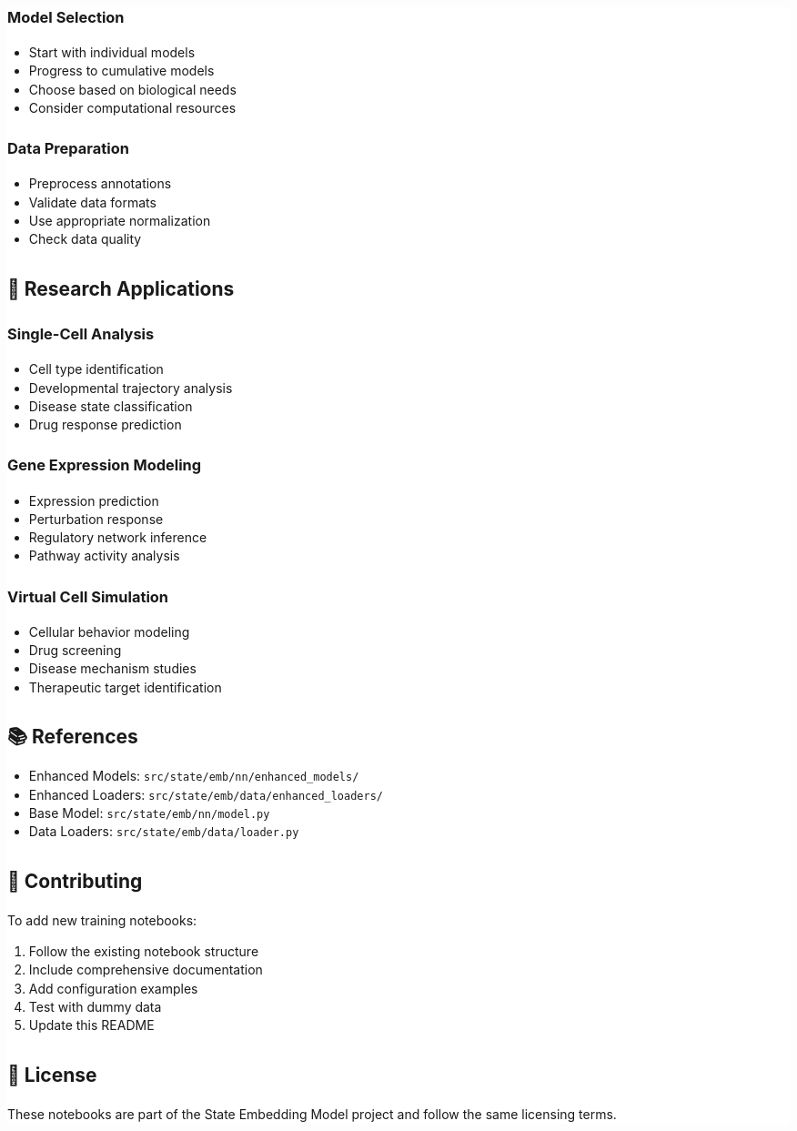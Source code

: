 ### Model Selection
- Start with individual models
- Progress to cumulative models
- Choose based on biological needs
- Consider computational resources

### Data Preparation
- Preprocess annotations
- Validate data formats
- Use appropriate normalization
- Check data quality

## 🔬 Research Applications

### Single-Cell Analysis
- Cell type identification
- Developmental trajectory analysis
- Disease state classification
- Drug response prediction

### Gene Expression Modeling
- Expression prediction
- Perturbation response
- Regulatory network inference
- Pathway activity analysis

### Virtual Cell Simulation
- Cellular behavior modeling
- Drug screening
- Disease mechanism studies
- Therapeutic target identification

## 📚 References

- Enhanced Models: `src/state/emb/nn/enhanced_models/`
- Enhanced Loaders: `src/state/emb/data/enhanced_loaders/`
- Base Model: `src/state/emb/nn/model.py`
- Data Loaders: `src/state/emb/data/loader.py`

## 🤝 Contributing

To add new training notebooks:

1. Follow the existing notebook structure
2. Include comprehensive documentation
3. Add configuration examples
4. Test with dummy data
5. Update this README

## 📄 License

These notebooks are part of the State Embedding Model project and follow the same licensing terms.
